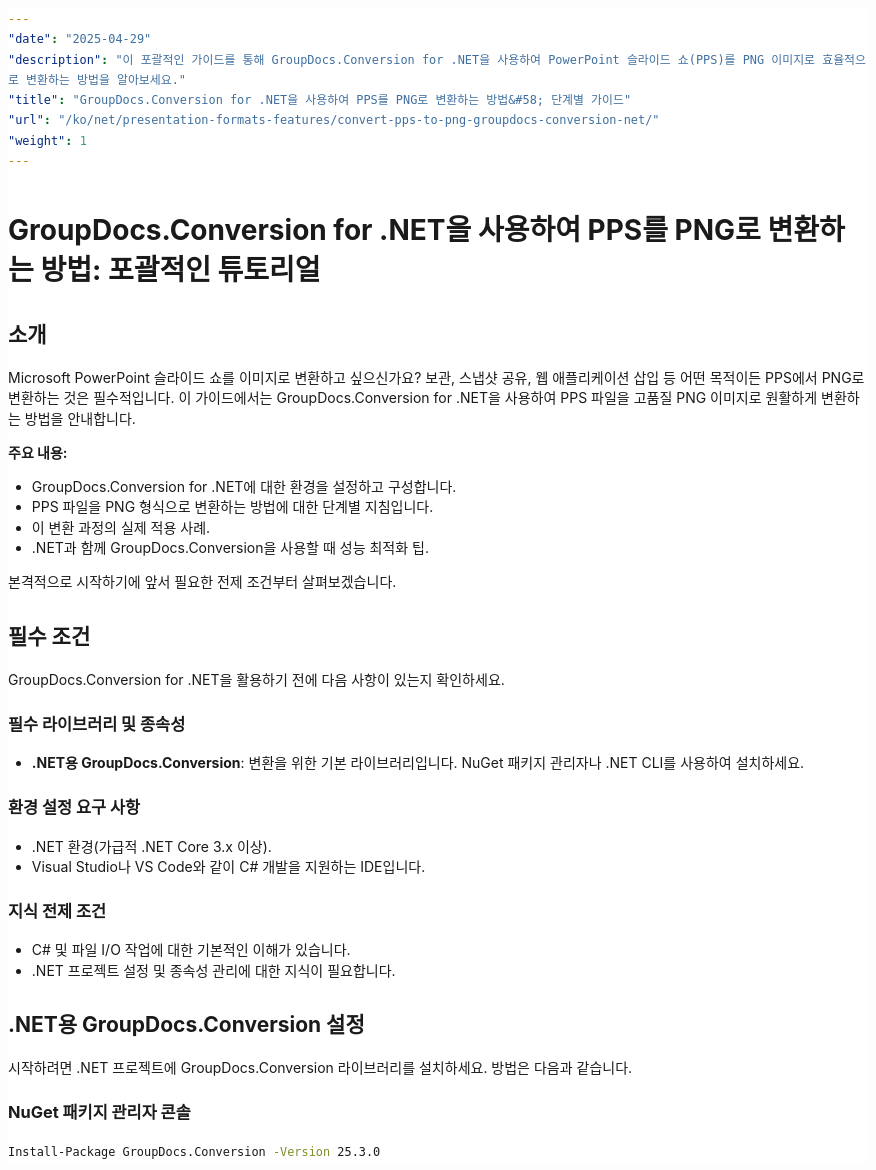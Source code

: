 ```yaml
---
"date": "2025-04-29"
"description": "이 포괄적인 가이드를 통해 GroupDocs.Conversion for .NET을 사용하여 PowerPoint 슬라이드 쇼(PPS)를 PNG 이미지로 효율적으로 변환하는 방법을 알아보세요."
"title": "GroupDocs.Conversion for .NET을 사용하여 PPS를 PNG로 변환하는 방법&#58; 단계별 가이드"
"url": "/ko/net/presentation-formats-features/convert-pps-to-png-groupdocs-conversion-net/"
"weight": 1
---
```


# GroupDocs.Conversion for .NET을 사용하여 PPS를 PNG로 변환하는 방법: 포괄적인 튜토리얼

## 소개

Microsoft PowerPoint 슬라이드 쇼를 이미지로 변환하고 싶으신가요? 보관, 스냅샷 공유, 웹 애플리케이션 삽입 등 어떤 목적이든 PPS에서 PNG로 변환하는 것은 필수적입니다. 이 가이드에서는 GroupDocs.Conversion for .NET을 사용하여 PPS 파일을 고품질 PNG 이미지로 원활하게 변환하는 방법을 안내합니다.

**주요 내용:**
- GroupDocs.Conversion for .NET에 대한 환경을 설정하고 구성합니다.
- PPS 파일을 PNG 형식으로 변환하는 방법에 대한 단계별 지침입니다.
- 이 변환 과정의 실제 적용 사례.
- .NET과 함께 GroupDocs.Conversion을 사용할 때 성능 최적화 팁.

본격적으로 시작하기에 앞서 필요한 전제 조건부터 살펴보겠습니다.

## 필수 조건

GroupDocs.Conversion for .NET을 활용하기 전에 다음 사항이 있는지 확인하세요.

### 필수 라이브러리 및 종속성
- **.NET용 GroupDocs.Conversion**: 변환을 위한 기본 라이브러리입니다. NuGet 패키지 관리자나 .NET CLI를 사용하여 설치하세요.

### 환경 설정 요구 사항
- .NET 환경(가급적 .NET Core 3.x 이상).
- Visual Studio나 VS Code와 같이 C# 개발을 지원하는 IDE입니다.

### 지식 전제 조건
- C# 및 파일 I/O 작업에 대한 기본적인 이해가 있습니다.
- .NET 프로젝트 설정 및 종속성 관리에 대한 지식이 필요합니다.

## .NET용 GroupDocs.Conversion 설정

시작하려면 .NET 프로젝트에 GroupDocs.Conversion 라이브러리를 설치하세요. 방법은 다음과 같습니다.

### NuGet 패키지 관리자 콘솔
```bash
Install-Package GroupDocs.Conversion -Version 25.3.0
```
